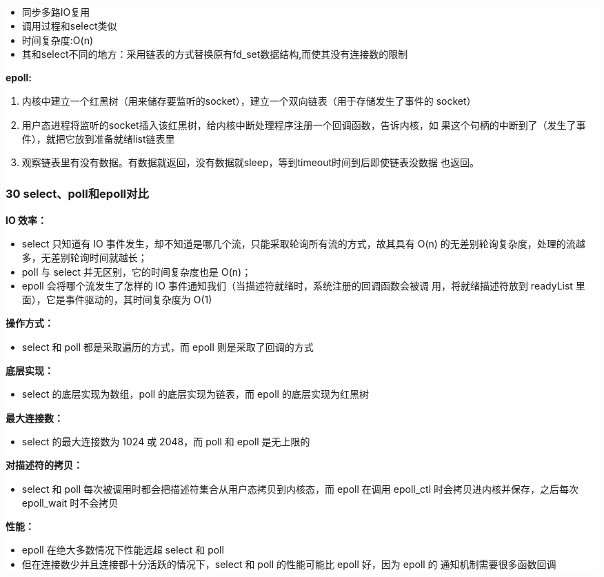 * 同步多路IO复用 
* 调用过程和select类似 
* 时间复杂度:O(n) 
* 其和select不同的地方：采用链表的方式替换原有fd_set数据结构,而使其没有连接数的限制

**epoll:**

1. 内核中建立一个红黑树（用来储存要监听的socket），建立一个双向链表（用于存储发生了事件的 socket）

2. 用户态进程将监听的socket插入该红黑树，给内核中断处理程序注册一个回调函数，告诉内核，如 果这个句柄的中断到了（发生了事件），就把它放到准备就绪list链表里

3. 观察链表里有没有数据。有数据就返回，没有数据就sleep，等到timeout时间到后即使链表没数据 也返回。



### 30 select、poll和epoll对比

**IO 效率：**

* select 只知道有 IO 事件发生，却不知道是哪几个流，只能采取轮询所有流的方式，故其具有 O(n) 的无差别轮询复杂度，处理的流越多，无差别轮询时间就越长；
* poll 与 select 并无区别，它的时间复杂度也是 O(n)； 
* epoll 会将哪个流发生了怎样的 IO 事件通知我们（当描述符就绪时，系统注册的回调函数会被调 用，将就绪描述符放到 readyList 里面），它是事件驱动的，其时间复杂度为 O(1)

**操作方式：**

* select 和 poll 都是采取遍历的方式，而 epoll 则是采取了回调的方式

**底层实现：**

* select 的底层实现为数组，poll 的底层实现为链表，而 epoll 的底层实现为红黑树

**最大连接数：**

* select 的最大连接数为 1024 或 2048，而 poll 和 epoll 是无上限的

**对描述符的拷贝：**

* select 和 poll 每次被调用时都会把描述符集合从用户态拷贝到内核态，而 epoll 在调用 epoll_ctl 时会拷贝进内核并保存，之后每次 epoll_wait 时不会拷贝

**性能：**

* epoll 在绝大多数情况下性能远超 select 和 poll 
* 但在连接数少并且连接都十分活跃的情况下，select 和 poll 的性能可能比 epoll 好，因为 epoll 的 通知机制需要很多函数回调